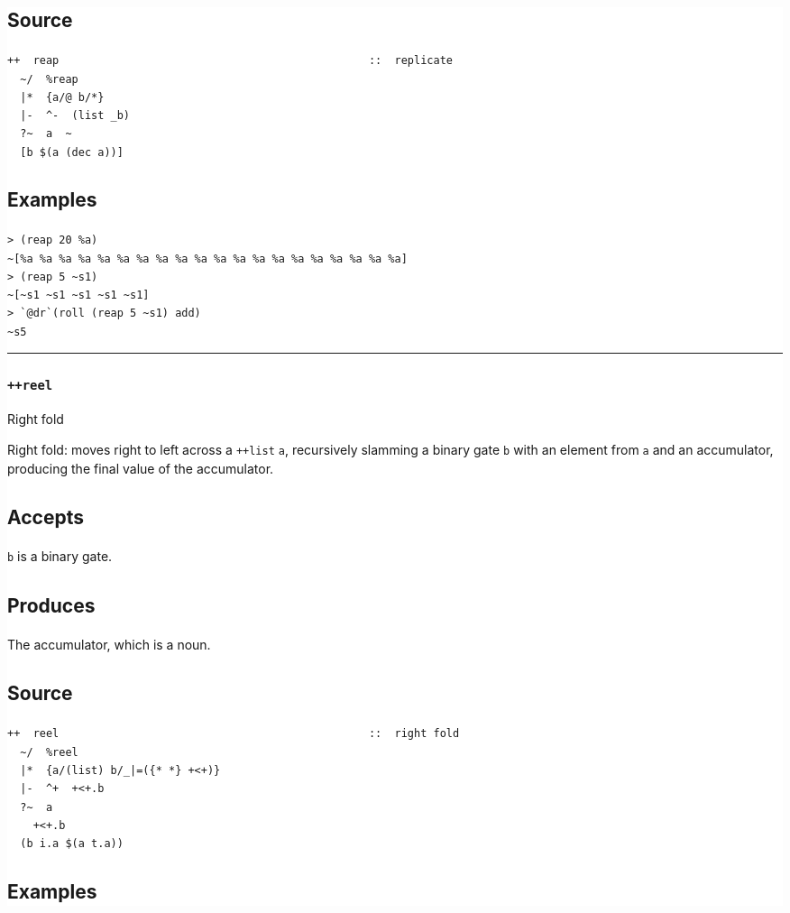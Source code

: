 Source
------

    ++  reap                                                ::  replicate
      ~/  %reap
      |*  {a/@ b/*}
      |-  ^-  (list _b)
      ?~  a  ~
      [b $(a (dec a))]

Examples
--------

    > (reap 20 %a)
    ~[%a %a %a %a %a %a %a %a %a %a %a %a %a %a %a %a %a %a %a %a]
    > (reap 5 ~s1)
    ~[~s1 ~s1 ~s1 ~s1 ~s1]
    > `@dr`(roll (reap 5 ~s1) add)
    ~s5



***
### `++reel`

Right fold

Right fold: moves right to left across a `++list` `a`, recursively slamming
a binary gate `b` with an element from `a` and an accumulator, producing
the final value of the accumulator.

Accepts
-------

`b` is a binary gate.

Produces
--------

The accumulator, which is a noun.

Source
------

    ++  reel                                                ::  right fold
      ~/  %reel
      |*  {a/(list) b/_|=({* *} +<+)}
      |-  ^+  +<+.b
      ?~  a
        +<+.b
      (b i.a $(a t.a))


Examples
--------
